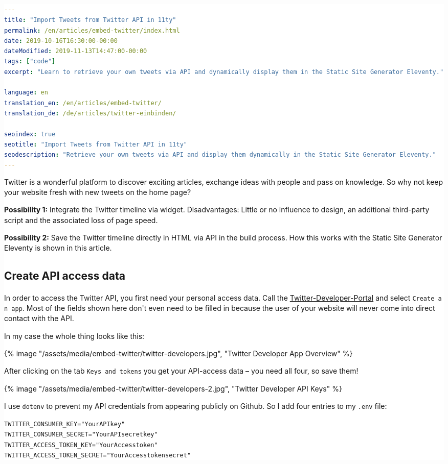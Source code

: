 ```yaml
---
title: "Import Tweets from Twitter API in 11ty"
permalink: /en/articles/embed-twitter/index.html
date: 2019-10-16T16:30:00-00:00
dateModified: 2019-11-13T14:47:00-00:00
tags: ["code"]
excerpt: "Learn to retrieve your own tweets via API and dynamically display them in the Static Site Generator Eleventy."

language: en
translation_en: /en/articles/embed-twitter/
translation_de: /de/articles/twitter-einbinden/

seoindex: true
seotitle: "Import Tweets from Twitter API in 11ty"
seodescription: "Retrieve your own tweets via API and display them dynamically in the Static Site Generator Eleventy."
---
```

Twitter is a wonderful platform to discover exciting articles, exchange ideas with people and pass on knowledge. So why not keep your website fresh with new tweets on the home page?

**Possibility 1:**
Integrate the Twitter timeline via widget. Disadvantages: Little or no influence to design, an additional third-party script and the associated loss of page speed.

**Possibility 2:**
Save the Twitter timeline directly in HTML via API in the build process. How this works with the Static Site Generator Eleventy is shown in this article.

## Create API access data

In order to access the Twitter API, you first need your personal access data. Call the <a href="https://developer.twitter.com/en/apps" target="_blank">Twitter-Developer-Portal</a> and select `Create an app`. Most of the fields shown here don't even need to be filled in because the user of your website will never come into direct contact with the API.

In my case the whole thing looks like this:

{% image "/assets/media/embed-twitter/twitter-developers.jpg", "Twitter Developer App Overview" %}

After clicking on the tab `Keys and tokens` you get your API-access data – you need all four, so save them!

{% image "/assets/media/embed-twitter/twitter-developers-2.jpg", "Twitter Developer API Keys" %}

I use `dotenv` to prevent my API credentials from appearing publicly on Github. So I add four entries to my `.env` file:

```
TWITTER_CONSUMER_KEY="YourAPIkey"
TWITTER_CONSUMER_SECRET="YourAPIsecretkey"
TWITTER_ACCESS_TOKEN_KEY="YourAccesstoken"
TWITTER_ACCESS_TOKEN_SECRET="YourAccesstokensecret"
```
